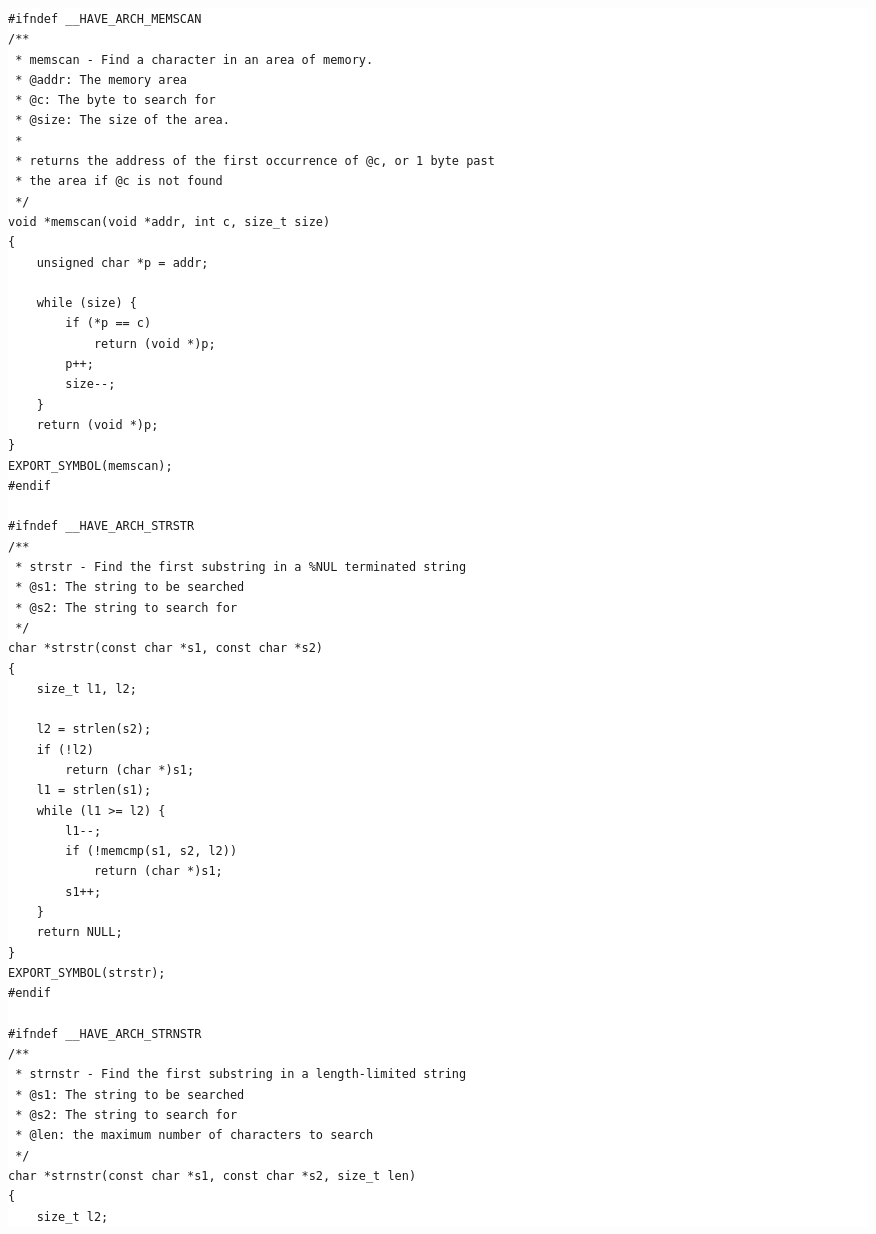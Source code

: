     #ifndef __HAVE_ARCH_MEMSCAN
    /**
     * memscan - Find a character in an area of memory.
     * @addr: The memory area
     * @c: The byte to search for
     * @size: The size of the area.
     *
     * returns the address of the first occurrence of @c, or 1 byte past
     * the area if @c is not found
     */
    void *memscan(void *addr, int c, size_t size)
    {
    	unsigned char *p = addr;
    
    	while (size) {
    		if (*p == c)
    			return (void *)p;
    		p++;
    		size--;
    	}
      	return (void *)p;
    }
    EXPORT_SYMBOL(memscan);
    #endif
    
    #ifndef __HAVE_ARCH_STRSTR
    /**
     * strstr - Find the first substring in a %NUL terminated string
     * @s1: The string to be searched
     * @s2: The string to search for
     */
    char *strstr(const char *s1, const char *s2)
    {
    	size_t l1, l2;
    
    	l2 = strlen(s2);
    	if (!l2)
    		return (char *)s1;
    	l1 = strlen(s1);
    	while (l1 >= l2) {
    		l1--;
    		if (!memcmp(s1, s2, l2))
    			return (char *)s1;
    		s1++;
    	}
    	return NULL;
    }
    EXPORT_SYMBOL(strstr);
    #endif
    
    #ifndef __HAVE_ARCH_STRNSTR
    /**
     * strnstr - Find the first substring in a length-limited string
     * @s1: The string to be searched
     * @s2: The string to search for
     * @len: the maximum number of characters to search
     */
    char *strnstr(const char *s1, const char *s2, size_t len)
    {
    	size_t l2;
    